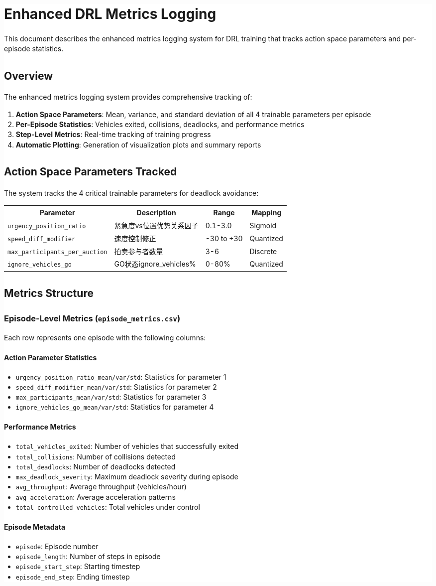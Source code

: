 # Enhanced DRL Metrics Logging

This document describes the enhanced metrics logging system for DRL training that tracks action space parameters and per-episode statistics.

## Overview

The enhanced metrics logging system provides comprehensive tracking of:
1. **Action Space Parameters**: Mean, variance, and standard deviation of all 4 trainable parameters per episode
2. **Per-Episode Statistics**: Vehicles exited, collisions, deadlocks, and performance metrics
3. **Step-Level Metrics**: Real-time tracking of training progress
4. **Automatic Plotting**: Generation of visualization plots and summary reports

## Action Space Parameters Tracked

The system tracks the 4 critical trainable parameters for deadlock avoidance:

| Parameter | Description | Range | Mapping |
|-----------|-------------|-------|---------|
| `urgency_position_ratio` | 紧急度vs位置优势关系因子 | 0.1-3.0 | Sigmoid |
| `speed_diff_modifier` | 速度控制修正 | -30 to +30 | Quantized |
| `max_participants_per_auction` | 拍卖参与者数量 | 3-6 | Discrete |
| `ignore_vehicles_go` | GO状态ignore_vehicles% | 0-80% | Quantized |

## Metrics Structure

### Episode-Level Metrics (`episode_metrics.csv`)

Each row represents one episode with the following columns:

#### Action Parameter Statistics
- `urgency_position_ratio_mean/var/std`: Statistics for parameter 1
- `speed_diff_modifier_mean/var/std`: Statistics for parameter 2  
- `max_participants_mean/var/std`: Statistics for parameter 3
- `ignore_vehicles_go_mean/var/std`: Statistics for parameter 4

#### Performance Metrics
- `total_vehicles_exited`: Number of vehicles that successfully exited
- `total_collisions`: Number of collisions detected
- `total_deadlocks`: Number of deadlocks detected
- `max_deadlock_severity`: Maximum deadlock severity during episode
- `avg_throughput`: Average throughput (vehicles/hour)
- `avg_acceleration`: Average acceleration patterns
- `total_controlled_vehicles`: Total vehicles under control

#### Episode Metadata
- `episode`: Episode number
- `episode_length`: Number of steps in episode
- `episode_start_step`: Starting timestep
- `episode_end_step`: Ending timestep
